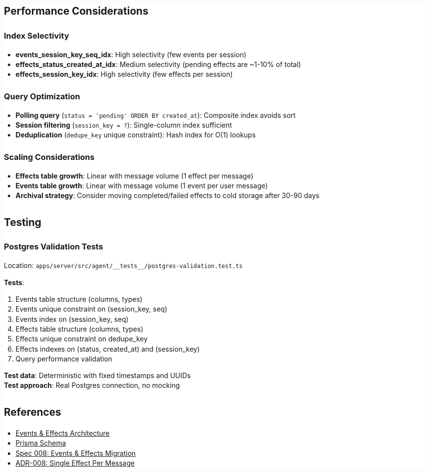 ## Performance Considerations

### Index Selectivity

- **events_session_key_seq_idx**: High selectivity (few events per session)
- **effects_status_created_at_idx**: Medium selectivity (pending effects are ~1-10% of total)
- **effects_session_key_idx**: High selectivity (few effects per session)

### Query Optimization

- **Polling query** (`status = 'pending' ORDER BY created_at`): Composite index avoids sort
- **Session filtering** (`session_key = ?`): Single-column index sufficient
- **Deduplication** (`dedupe_key` unique constraint): Hash index for O(1) lookups

### Scaling Considerations

- **Effects table growth**: Linear with message volume (1 effect per message)
- **Events table growth**: Linear with message volume (1 event per user message)
- **Archival strategy**: Consider moving completed/failed effects to cold storage after 30-90 days

## Testing

### Postgres Validation Tests

Location: `apps/server/src/agent/__tests__/postgres-validation.test.ts`

**Tests**:
1. Events table structure (columns, types)
2. Events unique constraint on (session_key, seq)
3. Events index on (session_key, seq)
4. Effects table structure (columns, types)
5. Effects unique constraint on dedupe_key
6. Effects indexes on (status, created_at) and (session_key)
7. Query performance validation

**Test data**: Deterministic with fixed timestamps and UUIDs  
**Test approach**: Real Postgres connection, no mocking

## References

- [Events & Effects Architecture](./events-and-effects.md)
- [Prisma Schema](../../prisma/schema.prisma)
- [Spec 008: Events & Effects Migration](../../specs/008-migrate-to-events-effects/spec.md)
- [ADR-008: Single Effect Per Message](../decisions/adr/008-single-effect-per-message.md)
